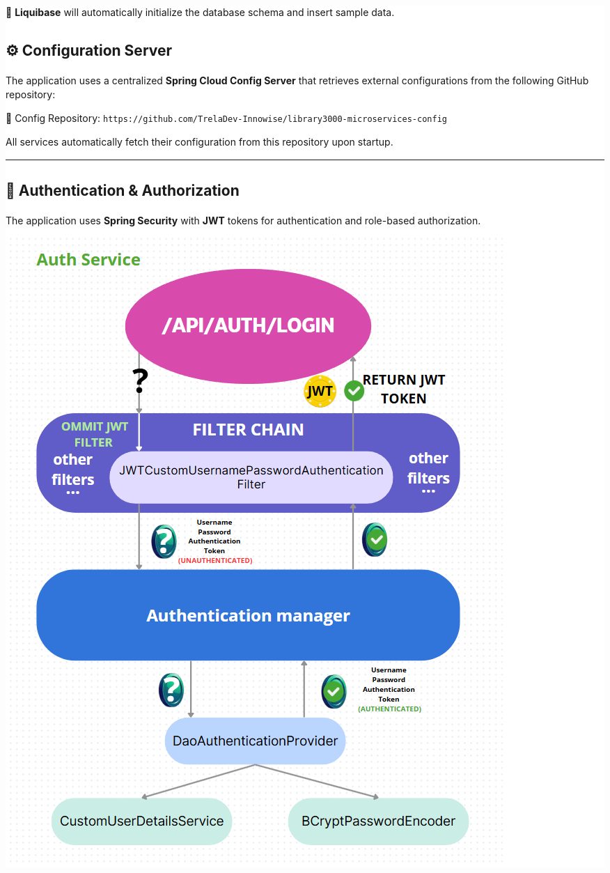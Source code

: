 📌 **Liquibase** will automatically initialize the database schema and insert sample data.


## ⚙️ Configuration Server

The application uses a centralized **Spring Cloud Config Server** that retrieves external configurations from the following GitHub repository:

📁 Config Repository:
`https://github.com/TrelaDev-Innowise/library3000-microservices-config`

All services automatically fetch their configuration from this repository upon startup.

---
## 🔐 Authentication & Authorization

The application uses **Spring Security** with **JWT** tokens for authentication and role-based authorization.

![img_2.png](img_2.png)